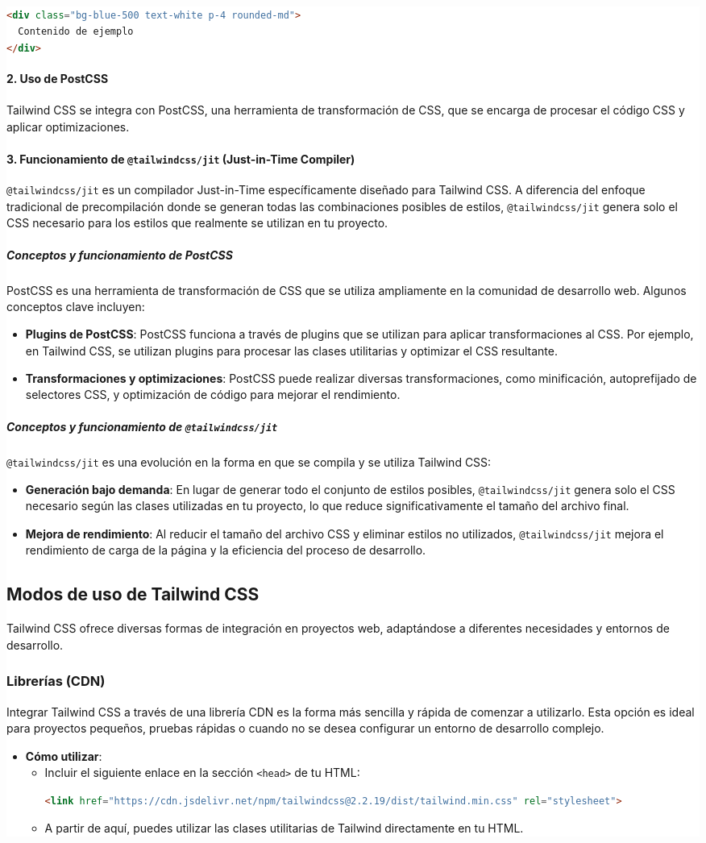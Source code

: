 ```html
<div class="bg-blue-500 text-white p-4 rounded-md">
  Contenido de ejemplo
</div>
```

#### 2. Uso de PostCSS

Tailwind CSS se integra con PostCSS, una herramienta de transformación de CSS, que se encarga de procesar el código CSS y aplicar optimizaciones.

#### 3. Funcionamiento de `@tailwindcss/jit` (Just-in-Time Compiler)

`@tailwindcss/jit` es un compilador Just-in-Time específicamente diseñado para Tailwind CSS. A diferencia del enfoque tradicional de precompilación donde se generan todas las combinaciones posibles de estilos, `@tailwindcss/jit` genera solo el CSS necesario para los estilos que realmente se utilizan en tu proyecto.

##### Conceptos y funcionamiento de PostCSS

PostCSS es una herramienta de transformación de CSS que se utiliza ampliamente en la comunidad de desarrollo web. Algunos conceptos clave incluyen:

- **Plugins de PostCSS**: PostCSS funciona a través de plugins que se utilizan para aplicar transformaciones al CSS. Por ejemplo, en Tailwind CSS, se utilizan plugins para procesar las clases utilitarias y optimizar el CSS resultante.

- **Transformaciones y optimizaciones**: PostCSS puede realizar diversas transformaciones, como minificación, autoprefijado de selectores CSS, y optimización de código para mejorar el rendimiento.

##### Conceptos y funcionamiento de `@tailwindcss/jit`

`@tailwindcss/jit` es una evolución en la forma en que se compila y se utiliza Tailwind CSS:

- **Generación bajo demanda**: En lugar de generar todo el conjunto de estilos posibles, `@tailwindcss/jit` genera solo el CSS necesario según las clases utilizadas en tu proyecto, lo que reduce significativamente el tamaño del archivo final.

- **Mejora de rendimiento**: Al reducir el tamaño del archivo CSS y eliminar estilos no utilizados, `@tailwindcss/jit` mejora el rendimiento de carga de la página y la eficiencia del proceso de desarrollo.


## Modos de uso de Tailwind CSS

Tailwind CSS ofrece diversas formas de integración en proyectos web, adaptándose a diferentes necesidades y entornos de desarrollo.

### Librerías (CDN)

Integrar Tailwind CSS a través de una librería CDN es la forma más sencilla y rápida de comenzar a utilizarlo. Esta opción es ideal para proyectos pequeños, pruebas rápidas o cuando no se desea configurar un entorno de desarrollo complejo.

- **Cómo utilizar**:
  - Incluir el siguiente enlace en la sección `<head>` de tu HTML:
    ```html
    <link href="https://cdn.jsdelivr.net/npm/tailwindcss@2.2.19/dist/tailwind.min.css" rel="stylesheet">
    ```
  - A partir de aquí, puedes utilizar las clases utilitarias de Tailwind directamente en tu HTML.

